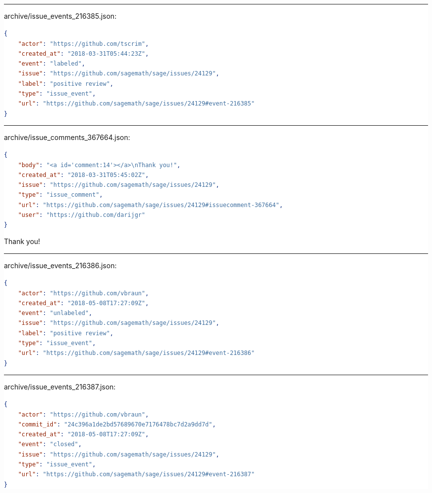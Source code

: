 

---

archive/issue_events_216385.json:
```json
{
    "actor": "https://github.com/tscrim",
    "created_at": "2018-03-31T05:44:23Z",
    "event": "labeled",
    "issue": "https://github.com/sagemath/sage/issues/24129",
    "label": "positive review",
    "type": "issue_event",
    "url": "https://github.com/sagemath/sage/issues/24129#event-216385"
}
```



---

archive/issue_comments_367664.json:
```json
{
    "body": "<a id='comment:14'></a>\nThank you!",
    "created_at": "2018-03-31T05:45:02Z",
    "issue": "https://github.com/sagemath/sage/issues/24129",
    "type": "issue_comment",
    "url": "https://github.com/sagemath/sage/issues/24129#issuecomment-367664",
    "user": "https://github.com/darijgr"
}
```

<a id='comment:14'></a>
Thank you!



---

archive/issue_events_216386.json:
```json
{
    "actor": "https://github.com/vbraun",
    "created_at": "2018-05-08T17:27:09Z",
    "event": "unlabeled",
    "issue": "https://github.com/sagemath/sage/issues/24129",
    "label": "positive review",
    "type": "issue_event",
    "url": "https://github.com/sagemath/sage/issues/24129#event-216386"
}
```



---

archive/issue_events_216387.json:
```json
{
    "actor": "https://github.com/vbraun",
    "commit_id": "24c396a1de2bd57689670e7176478bc7d2a9dd7d",
    "created_at": "2018-05-08T17:27:09Z",
    "event": "closed",
    "issue": "https://github.com/sagemath/sage/issues/24129",
    "type": "issue_event",
    "url": "https://github.com/sagemath/sage/issues/24129#event-216387"
}
```
